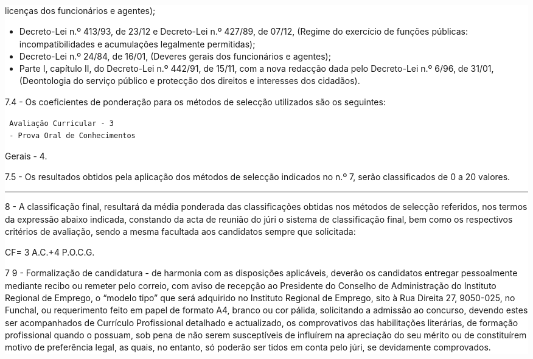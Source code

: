 licenças dos funcionários e agentes);
   - Decreto-Lei n.º 413/93, de 23/12 e
Decreto-Lei n.º 427/89, de 07/12,
(Regime do exercício de funções
públicas: incompatibilidades e
acumulações legalmente permitidas);
   - Decreto-Lei n.º 24/84, de 16/01,
(Deveres gerais dos funcionários e
agentes);
   - Parte I, capítulo II, do Decreto-Lei
n.º 442/91, de 15/11, com a nova
redacção dada pelo Decreto-Lei n.º
6/96, de 31/01, (Deontologia do
serviço público e protecção dos
direitos e interesses dos cidadãos).


7.4 - Os coeficientes de ponderação para os
métodos de selecção utilizados são os
seguintes:

     Avaliação Curricular - 3
     - Prova Oral de Conhecimentos
Gerais - 4.


7.5 - Os resultados obtidos pela aplicação dos
métodos de selecção indicados no n.º 7,
serão classificados de 0 a 20 valores.




---

8 - A classificação final, resultará da média ponderada
das classificações obtidas nos métodos de selecção
referidos, nos termos da expressão abaixo indicada,
constando da acta de reunião do júri o sistema de
classificação final, bem como os respectivos
critérios de avaliação, sendo a mesma facultada aos
candidatos sempre que solicitada:


CF= 3 A.C.+4 P.O.C.G.

7
9 - Formalização de candidatura - de harmonia com as
disposições aplicáveis, deverão os candidatos
entregar pessoalmente mediante recibo ou remeter
pelo correio, com aviso de recepção ao Presidente do
Conselho de Administração do Instituto Regional de
Emprego, o “modelo tipo” que será adquirido no
Instituto Regional de Emprego, sito à Rua Direita 27,
9050-025, no Funchal, ou requerimento feito em
papel de formato A4, branco ou cor pálida,
solicitando a admissão ao concurso, devendo estes
ser acompanhados de Currículo Profissional
detalhado e actualizado, os comprovativos das
habilitações literárias, de formação profissional
quando o possuam, sob pena de não serem
susceptíveis de influírem na apreciação do seu
mérito ou de constituírem motivo de preferência
legal, as quais, no entanto, só poderão ser tidos em
conta pelo júri, se devidamente comprovados.
